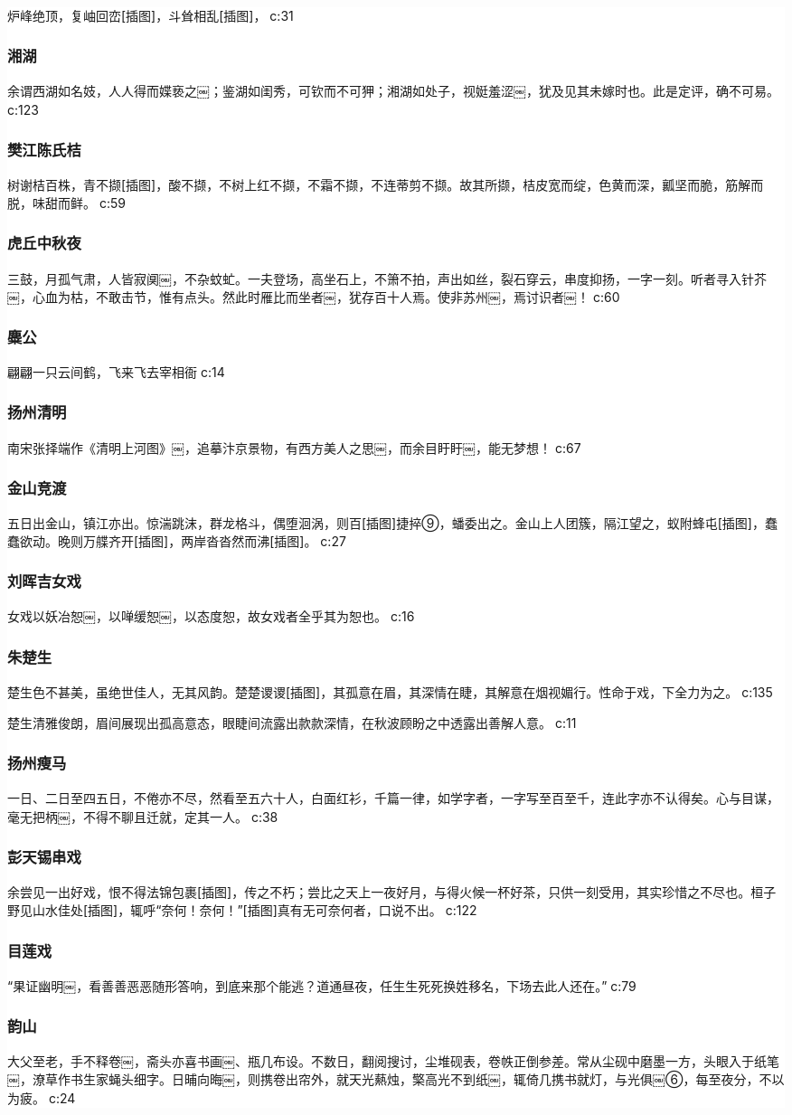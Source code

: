 炉峰绝顶，复岫回峦[插图]，斗耸相乱[插图]， c:31

### 湘湖

余谓西湖如名妓，人人得而媟亵之￼；鉴湖如闺秀，可钦而不可狎；湘湖如处子，视娗羞涩￼，犹及见其未嫁时也。此是定评，确不可易。 c:123

### 樊江陈氏桔

树谢桔百株，青不撷[插图]，酸不撷，不树上红不撷，不霜不撷，不连蒂剪不撷。故其所撷，桔皮宽而绽，色黄而深，瓤坚而脆，筋解而脱，味甜而鲜。 c:59

### 虎丘中秋夜

三鼓，月孤气肃，人皆寂阒￼，不杂蚊虻。一夫登场，高坐石上，不箫不拍，声出如丝，裂石穿云，串度抑扬，一字一刻。听者寻入针芥￼，心血为枯，不敢击节，惟有点头。然此时雁比而坐者￼，犹存百十人焉。使非苏州￼，焉讨识者￼！ c:60

### 麋公

翩翩一只云间鹤，飞来飞去宰相衙 c:14

### 扬州清明

南宋张择端作《清明上河图》￼，追摹汴京景物，有西方美人之思￼，而余目盱盱￼，能无梦想！
 c:67

### 金山竞渡

五日出金山，镇江亦出。惊湍跳沫，群龙格斗，偶堕洄涡，则百[插图]捷捽⑨，蟠委出之。金山上人团簇，隔江望之，蚁附蜂屯[插图]，蠢蠢欲动。晚则万艓齐开[插图]，两岸沓沓然而沸[插图]。 c:27

### 刘晖吉女戏

女戏以妖冶恕￼，以啴缓恕￼，以态度恕，故女戏者全乎其为恕也。 c:16

### 朱楚生

楚生色不甚美，虽绝世佳人，无其风韵。楚楚谡谡[插图]，其孤意在眉，其深情在睫，其解意在烟视媚行。性命于戏，下全力为之。 c:135

楚生清雅俊朗，眉间展现出孤高意态，眼睫间流露出款款深情，在秋波顾盼之中透露出善解人意。 c:11

### 扬州瘦马

一日、二日至四五日，不倦亦不尽，然看至五六十人，白面红衫，千篇一律，如学字者，一字写至百至千，连此字亦不认得矣。心与目谋，毫无把柄￼，不得不聊且迁就，定其一人。 c:38

### 彭天锡串戏

余尝见一出好戏，恨不得法锦包裹[插图]，传之不朽；尝比之天上一夜好月，与得火候一杯好茶，只供一刻受用，其实珍惜之不尽也。桓子野见山水佳处[插图]，辄呼“奈何！奈何！”[插图]真有无可奈何者，口说不出。 c:122

### 目莲戏

“果证幽明￼，看善善恶恶随形答响，到底来那个能逃？道通昼夜，任生生死死换姓移名，下场去此人还在。” c:79

### 韵山

大父至老，手不释卷￼，斋头亦喜书画￼、瓶几布设。不数日，翻阅搜讨，尘堆砚表，卷帙正倒参差。常从尘砚中磨墨一方，头眼入于纸笔￼，潦草作书生家蝇头细字。日晡向晦￼，则携卷出帘外，就天光爇烛，檠高光不到纸￼，辄倚几携书就灯，与光俱￼⑥，每至夜分，不以为疲。 c:24
